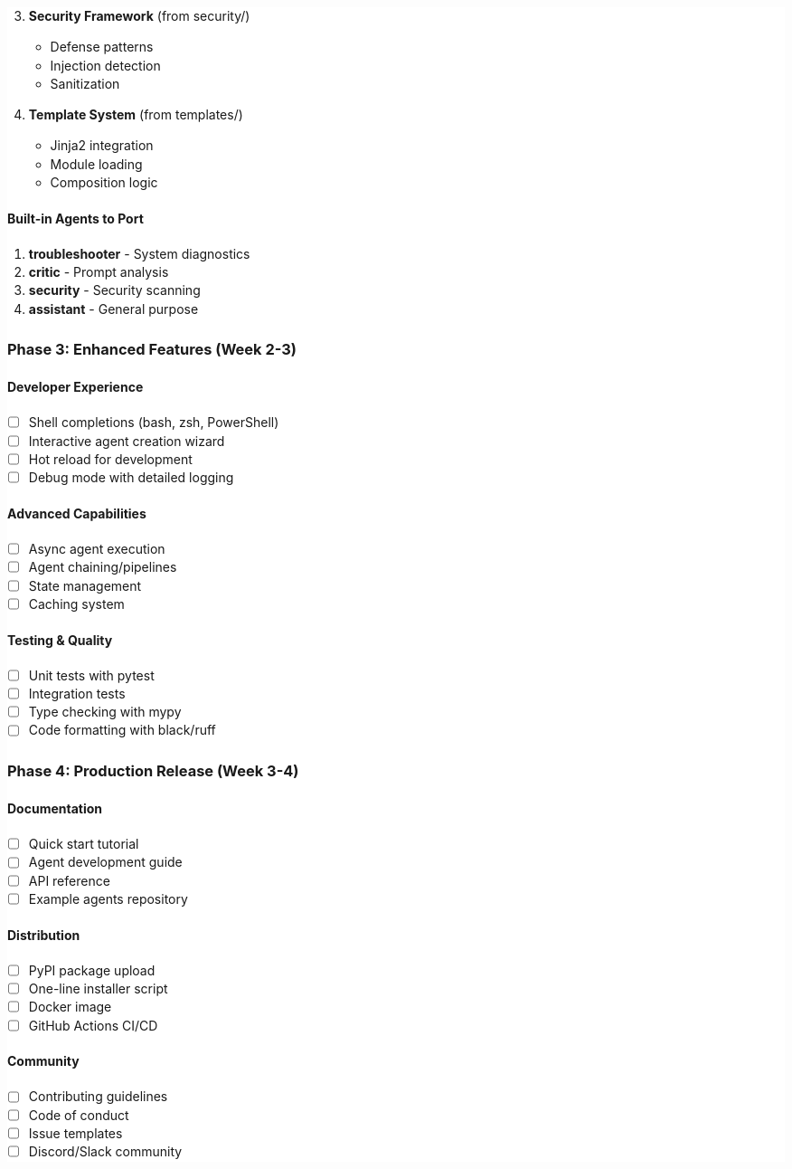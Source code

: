 3. **Security Framework** (from security/)
   - Defense patterns
   - Injection detection
   - Sanitization

4. **Template System** (from templates/)
   - Jinja2 integration
   - Module loading
   - Composition logic

#### Built-in Agents to Port
1. **troubleshooter** - System diagnostics
2. **critic** - Prompt analysis
3. **security** - Security scanning
4. **assistant** - General purpose

### Phase 3: Enhanced Features (Week 2-3)

#### Developer Experience
- [ ] Shell completions (bash, zsh, PowerShell)
- [ ] Interactive agent creation wizard
- [ ] Hot reload for development
- [ ] Debug mode with detailed logging

#### Advanced Capabilities
- [ ] Async agent execution
- [ ] Agent chaining/pipelines
- [ ] State management
- [ ] Caching system

#### Testing & Quality
- [ ] Unit tests with pytest
- [ ] Integration tests
- [ ] Type checking with mypy
- [ ] Code formatting with black/ruff

### Phase 4: Production Release (Week 3-4)

#### Documentation
- [ ] Quick start tutorial
- [ ] Agent development guide
- [ ] API reference
- [ ] Example agents repository

#### Distribution
- [ ] PyPI package upload
- [ ] One-line installer script
- [ ] Docker image
- [ ] GitHub Actions CI/CD

#### Community
- [ ] Contributing guidelines
- [ ] Code of conduct
- [ ] Issue templates
- [ ] Discord/Slack community
